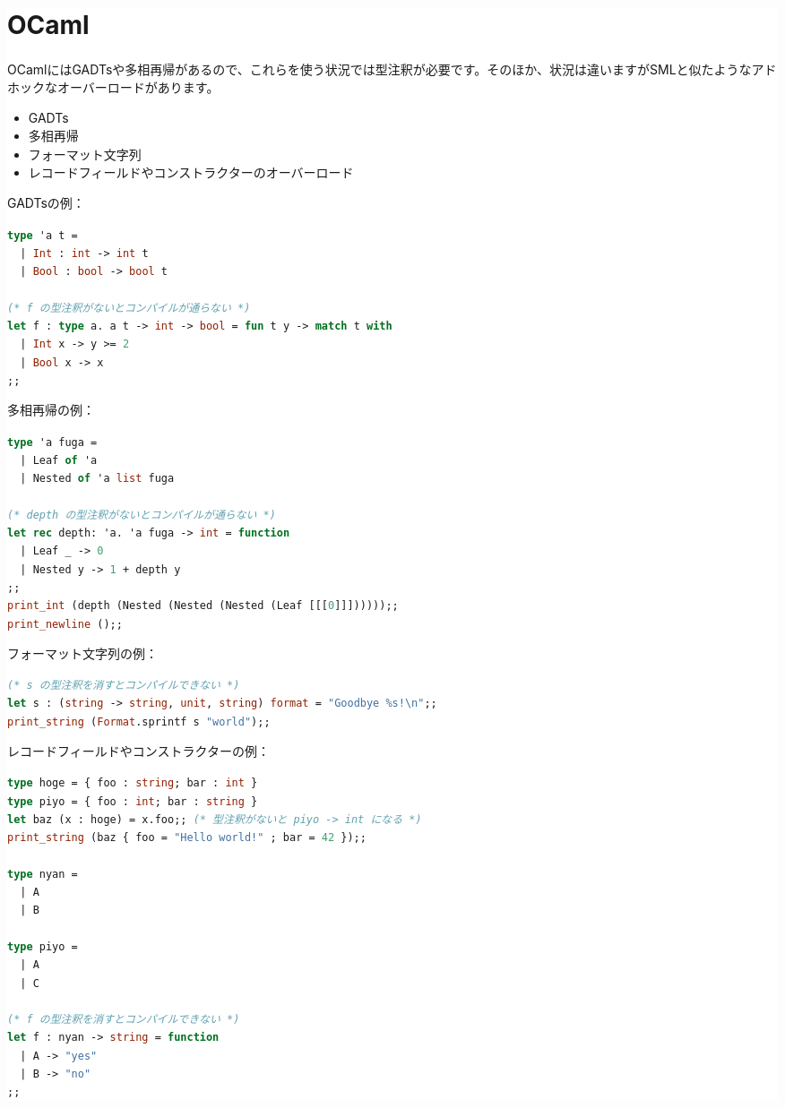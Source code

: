 # OCaml

OCamlにはGADTsや多相再帰があるので、これらを使う状況では型注釈が必要です。そのほか、状況は違いますがSMLと似たようなアドホックなオーバーロードがあります。

* GADTs
* 多相再帰
* フォーマット文字列
* レコードフィールドやコンストラクターのオーバーロード

GADTsの例：

```ocaml
type 'a t =
  | Int : int -> int t
  | Bool : bool -> bool t

(* f の型注釈がないとコンパイルが通らない *)
let f : type a. a t -> int -> bool = fun t y -> match t with
  | Int x -> y >= 2
  | Bool x -> x
;;
```

多相再帰の例：

```ocaml
type 'a fuga =
  | Leaf of 'a
  | Nested of 'a list fuga

(* depth の型注釈がないとコンパイルが通らない *)
let rec depth: 'a. 'a fuga -> int = function
  | Leaf _ -> 0
  | Nested y -> 1 + depth y
;;
print_int (depth (Nested (Nested (Nested (Leaf [[[0]]])))));;
print_newline ();;
```

フォーマット文字列の例：

```ocaml
(* s の型注釈を消すとコンパイルできない *)
let s : (string -> string, unit, string) format = "Goodbye %s!\n";;
print_string (Format.sprintf s "world");;
```

レコードフィールドやコンストラクターの例：

```ocaml
type hoge = { foo : string; bar : int }
type piyo = { foo : int; bar : string }
let baz (x : hoge) = x.foo;; (* 型注釈がないと piyo -> int になる *)
print_string (baz { foo = "Hello world!" ; bar = 42 });;

type nyan =
  | A
  | B

type piyo =
  | A
  | C

(* f の型注釈を消すとコンパイルできない *)
let f : nyan -> string = function
  | A -> "yes"
  | B -> "no"
;;
```